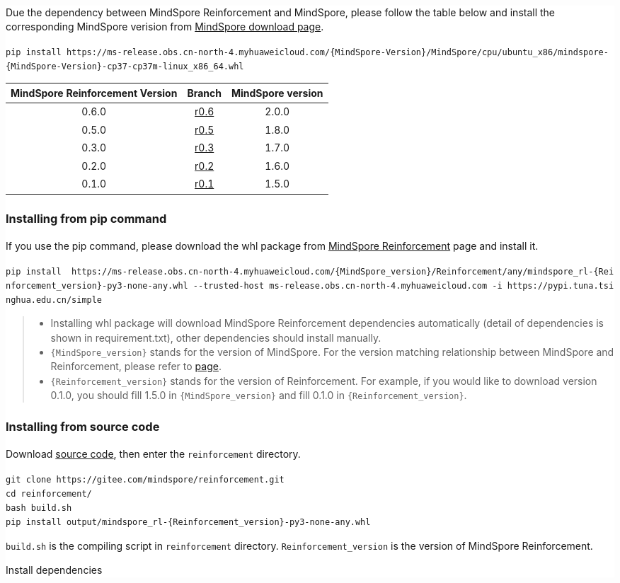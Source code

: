 Due the dependency between MindSpore Reinforcement and MindSpore, please follow the table below and install the corresponding MindSpore verision from [MindSpore download page](https://www.mindspore.cn/versions/en).

```shell
pip install https://ms-release.obs.cn-north-4.myhuaweicloud.com/{MindSpore-Version}/MindSpore/cpu/ubuntu_x86/mindspore-{MindSpore-Version}-cp37-cp37m-linux_x86_64.whl
```

| MindSpore Reinforcement Version |                            Branch                            | MindSpore version |
| :-----------------------------: | :----------------------------------------------------------: | :---------------: |
|              0.6.0              | [r0.6](https://gitee.com/mindspore/reinforcement/tree/r0.6/) |       2.0.0       |
|              0.5.0              | [r0.5](https://gitee.com/mindspore/reinforcement/tree/r0.5/) |       1.8.0       |
|              0.3.0              | [r0.3](https://gitee.com/mindspore/reinforcement/tree/r0.3/) |       1.7.0       |
|              0.2.0              | [r0.2](https://gitee.com/mindspore/reinforcement/tree/r0.2/) |       1.6.0       |
|              0.1.0              | [r0.1](https://gitee.com/mindspore/reinforcement/tree/r0.1/) |       1.5.0       |

### Installing from pip command

If you use the pip command, please download the whl package from [MindSpore Reinforcement](https://www.mindspore.cn/versions/en) page and install it.

```shell
pip install  https://ms-release.obs.cn-north-4.myhuaweicloud.com/{MindSpore_version}/Reinforcement/any/mindspore_rl-{Reinforcement_version}-py3-none-any.whl --trusted-host ms-release.obs.cn-north-4.myhuaweicloud.com -i https://pypi.tuna.tsinghua.edu.cn/simple
```

> - Installing whl package will download MindSpore Reinforcement dependencies automatically (detail of dependencies is shown in requirement.txt),  other dependencies should install manually.
> - `{MindSpore_version}` stands for the version of MindSpore. For the version matching relationship between MindSpore and Reinforcement, please refer to [page](https://www.mindspore.cn/versions).
> - `{Reinforcement_version}` stands for the version of Reinforcement. For example, if you would like to download version 0.1.0, you should fill 1.5.0 in `{MindSpore_version}` and fill 0.1.0 in `{Reinforcement_version}`.

### Installing from source code

Download [source code](https://gitee.com/mindspore/reinforcement), then enter the `reinforcement` directory.

```shell
git clone https://gitee.com/mindspore/reinforcement.git
cd reinforcement/
bash build.sh
pip install output/mindspore_rl-{Reinforcement_version}-py3-none-any.whl
```

`build.sh` is the compiling script in `reinforcement` directory. `Reinforcement_version` is the version of MindSpore Reinforcement.

Install dependencies
